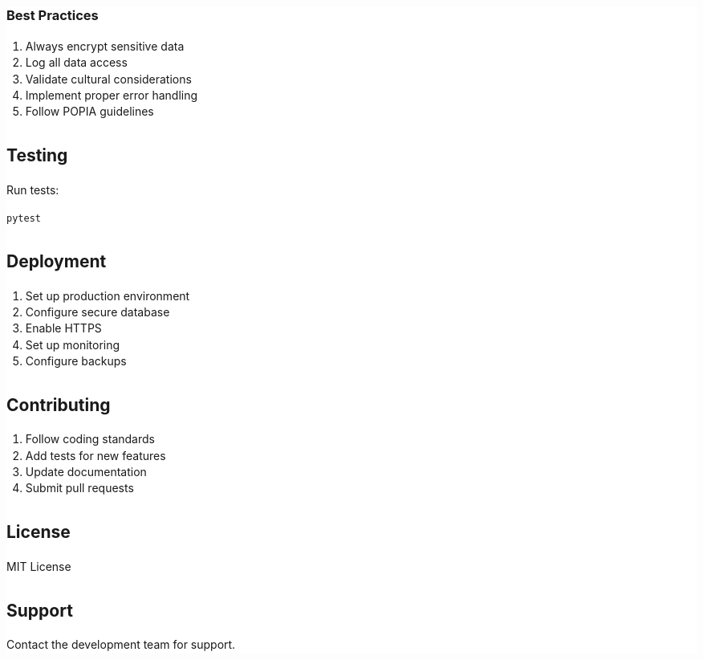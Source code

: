 ### Best Practices
1. Always encrypt sensitive data
2. Log all data access
3. Validate cultural considerations
4. Implement proper error handling
5. Follow POPIA guidelines

## Testing

Run tests:
```bash
pytest
```

## Deployment

1. Set up production environment
2. Configure secure database
3. Enable HTTPS
4. Set up monitoring
5. Configure backups

## Contributing

1. Follow coding standards
2. Add tests for new features
3. Update documentation
4. Submit pull requests

## License
MIT License

## Support
Contact the development team for support.
